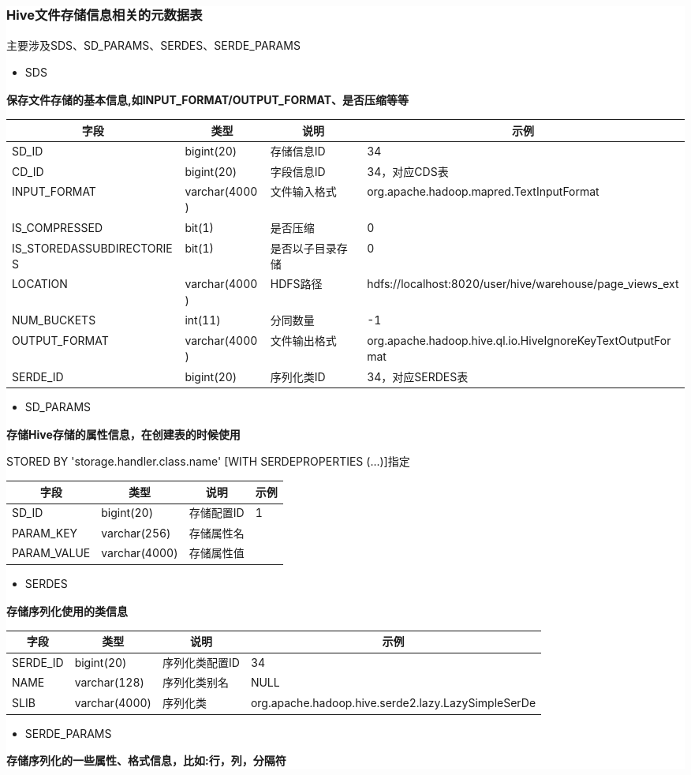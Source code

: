 ### Hive文件存储信息相关的元数据表

主要涉及SDS、SD_PARAMS、SERDES、SERDE_PARAMS

- SDS

**保存文件存储的基本信息,如INPUT_FORMAT/OUTPUT_FORMAT、是否压缩等等**

| 字段                      | 类型          | 说明             | 示例                                                       |
| ------------------------- | ------------- | ---------------- | ---------------------------------------------------------- |
| SD_ID                     | bigint(20)    | 存储信息ID       | 34                                                         |
| CD_ID                     | bigint(20)    | 字段信息ID       | 34，对应CDS表                                              |
| INPUT_FORMAT              | varchar(4000) | 文件输入格式     | org.apache.hadoop.mapred.TextInputFormat                   |
| IS_COMPRESSED             | bit(1)        | 是否压缩         | 0                                                          |
| IS_STOREDASSUBDIRECTORIES | bit(1)        | 是否以子目录存储 | 0                                                          |
| LOCATION                  | varchar(4000) | HDFS路径         | hdfs://localhost:8020/user/hive/warehouse/page_views_ext   |
| NUM_BUCKETS               | int(11)       | 分同数量         | -1                                                         |
| OUTPUT_FORMAT             | varchar(4000) | 文件输出格式     | org.apache.hadoop.hive.ql.io.HiveIgnoreKeyTextOutputFormat |
| SERDE_ID                  | bigint(20)    | 序列化类ID       | 34，对应SERDES表                                           |

- SD_PARAMS

**存储Hive存储的属性信息，在创建表的时候使用**

STORED BY 'storage.handler.class.name' [WITH SERDEPROPERTIES (...)]指定

| 字段        | 类型          | 说明       | 示例 |
| ----------- | ------------- | ---------- | ---- |
| SD_ID       | bigint(20)    | 存储配置ID | 1    |
| PARAM_KEY   | varchar(256)  | 存储属性名 |      |
| PARAM_VALUE | varchar(4000) | 存储属性值 |      |

- SERDES

**存储序列化使用的类信息**

| 字段     | 类型          | 说明           | 示例                                               |
| -------- | ------------- | -------------- | -------------------------------------------------- |
| SERDE_ID | bigint(20)    | 序列化类配置ID | 34                                                 |
| NAME     | varchar(128)  | 序列化类别名   | NULL                                               |
| SLIB     | varchar(4000) | 序列化类       | org.apache.hadoop.hive.serde2.lazy.LazySimpleSerDe |

- SERDE_PARAMS

**存储序列化的一些属性、格式信息，比如:行，列，分隔符**

